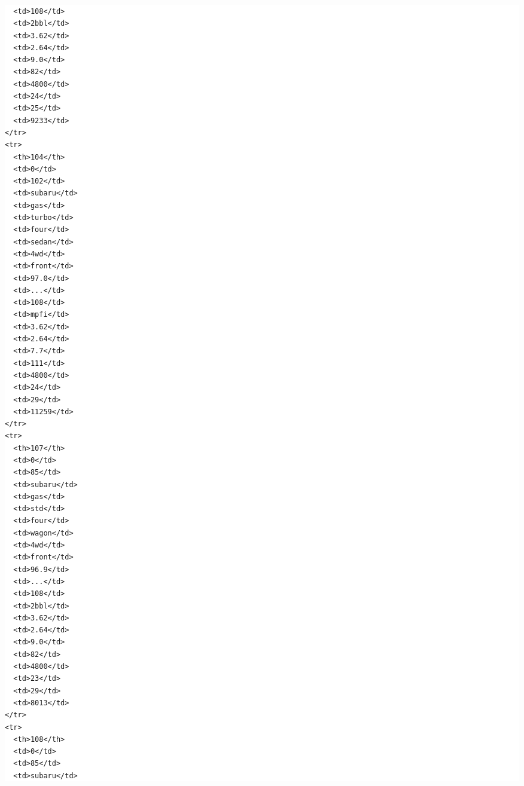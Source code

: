       <td>108</td>
      <td>2bbl</td>
      <td>3.62</td>
      <td>2.64</td>
      <td>9.0</td>
      <td>82</td>
      <td>4800</td>
      <td>24</td>
      <td>25</td>
      <td>9233</td>
    </tr>
    <tr>
      <th>104</th>
      <td>0</td>
      <td>102</td>
      <td>subaru</td>
      <td>gas</td>
      <td>turbo</td>
      <td>four</td>
      <td>sedan</td>
      <td>4wd</td>
      <td>front</td>
      <td>97.0</td>
      <td>...</td>
      <td>108</td>
      <td>mpfi</td>
      <td>3.62</td>
      <td>2.64</td>
      <td>7.7</td>
      <td>111</td>
      <td>4800</td>
      <td>24</td>
      <td>29</td>
      <td>11259</td>
    </tr>
    <tr>
      <th>107</th>
      <td>0</td>
      <td>85</td>
      <td>subaru</td>
      <td>gas</td>
      <td>std</td>
      <td>four</td>
      <td>wagon</td>
      <td>4wd</td>
      <td>front</td>
      <td>96.9</td>
      <td>...</td>
      <td>108</td>
      <td>2bbl</td>
      <td>3.62</td>
      <td>2.64</td>
      <td>9.0</td>
      <td>82</td>
      <td>4800</td>
      <td>23</td>
      <td>29</td>
      <td>8013</td>
    </tr>
    <tr>
      <th>108</th>
      <td>0</td>
      <td>85</td>
      <td>subaru</td>